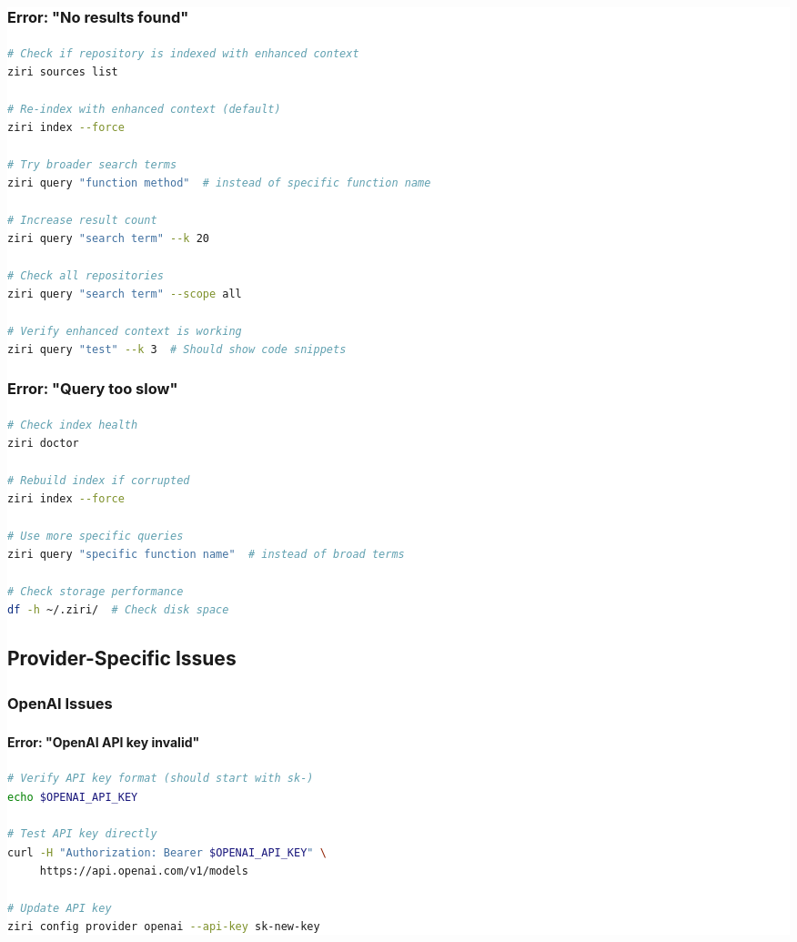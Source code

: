 ### Error: "No results found"
```bash
# Check if repository is indexed with enhanced context
ziri sources list

# Re-index with enhanced context (default)
ziri index --force

# Try broader search terms
ziri query "function method"  # instead of specific function name

# Increase result count
ziri query "search term" --k 20

# Check all repositories
ziri query "search term" --scope all

# Verify enhanced context is working
ziri query "test" --k 3  # Should show code snippets
```

### Error: "Query too slow"
```bash
# Check index health
ziri doctor

# Rebuild index if corrupted
ziri index --force

# Use more specific queries
ziri query "specific function name"  # instead of broad terms

# Check storage performance
df -h ~/.ziri/  # Check disk space
```

## Provider-Specific Issues

### OpenAI Issues

#### Error: "OpenAI API key invalid"
```bash
# Verify API key format (should start with sk-)
echo $OPENAI_API_KEY

# Test API key directly
curl -H "Authorization: Bearer $OPENAI_API_KEY" \
     https://api.openai.com/v1/models

# Update API key
ziri config provider openai --api-key sk-new-key
```
